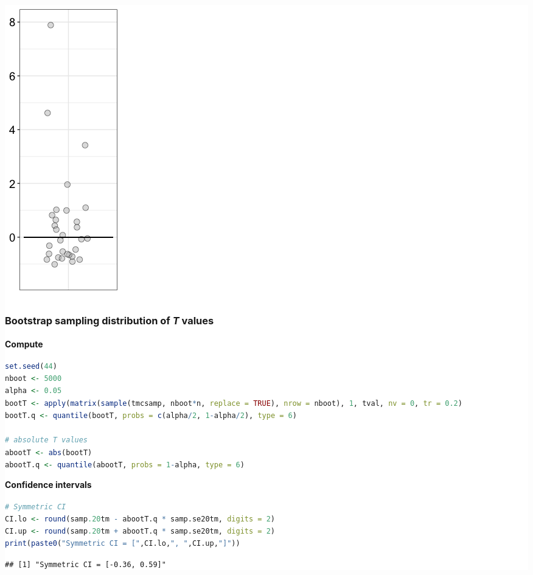 ![](ptb_files/figure-markdown_github/unnamed-chunk-32-1.png)

### Bootstrap sampling distribution of *T* values

**Compute**

``` r
set.seed(44)
nboot <- 5000
alpha <- 0.05
bootT <- apply(matrix(sample(tmcsamp, nboot*n, replace = TRUE), nrow = nboot), 1, tval, nv = 0, tr = 0.2)
bootT.q <- quantile(bootT, probs = c(alpha/2, 1-alpha/2), type = 6)

# absolute T values
abootT <- abs(bootT)
abootT.q <- quantile(abootT, probs = 1-alpha, type = 6)
```

**Confidence intervals**

``` r
# Symmetric CI
CI.lo <- round(samp.20tm - abootT.q * samp.se20tm, digits = 2)
CI.up <- round(samp.20tm + abootT.q * samp.se20tm, digits = 2)
print(paste0("Symmetric CI = [",CI.lo,", ",CI.up,"]"))
```

    ## [1] "Symmetric CI = [-0.36, 0.59]"
